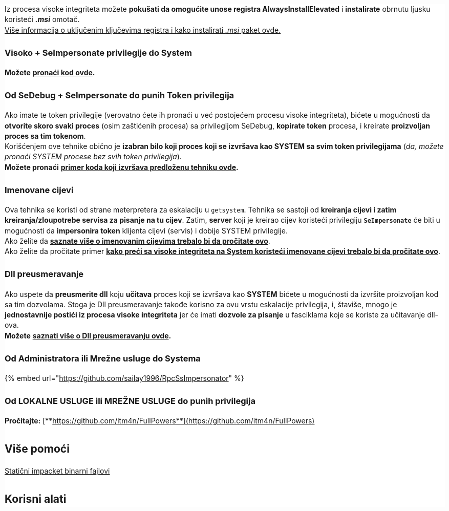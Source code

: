 Iz procesa visoke integriteta možete **pokušati da omogućite unose registra AlwaysInstallElevated** i **instalirate** obrnutu ljusku koristeći _**.msi**_ omotač.\
[Više informacija o uključenim ključevima registra i kako instalirati _.msi_ paket ovde.](./#alwaysinstallelevated)

### Visoko + SeImpersonate privilegije do System

**Možete** [**pronaći kod ovde**](seimpersonate-from-high-to-system.md)**.**

### Od SeDebug + SeImpersonate do punih Token privilegija

Ako imate te token privilegije (verovatno ćete ih pronaći u već postojećem procesu visoke integriteta), bićete u mogućnosti da **otvorite skoro svaki proces** (osim zaštićenih procesa) sa privilegijom SeDebug, **kopirate token** procesa, i kreirate **proizvoljan proces sa tim tokenom**.\
Korišćenjem ove tehnike obično je **izabran bilo koji proces koji se izvršava kao SYSTEM sa svim token privilegijama** (_da, možete pronaći SYSTEM procese bez svih token privilegija_).\
**Možete pronaći** [**primer koda koji izvršava predloženu tehniku ovde**](sedebug-+-seimpersonate-copy-token.md)**.**

### **Imenovane cijevi**

Ova tehnika se koristi od strane meterpretera za eskalaciju u `getsystem`. Tehnika se sastoji od **kreiranja cijevi i zatim kreiranja/zloupotrebe servisa za pisanje na tu cijev**. Zatim, **server** koji je kreirao cijev koristeći privilegiju **`SeImpersonate`** će biti u mogućnosti da **impersonira token** klijenta cijevi (servis) i dobije SYSTEM privilegije.\
Ako želite da [**saznate više o imenovanim cijevima trebalo bi da pročitate ovo**](./#named-pipe-client-impersonation).\
Ako želite da pročitate primer [**kako preći sa visoke integriteta na System koristeći imenovane cijevi trebalo bi da pročitate ovo**](from-high-integrity-to-system-with-name-pipes.md).

### Dll preusmeravanje

Ako uspete da **preusmerite dll** koju **učitava** proces koji se izvršava kao **SYSTEM** bićete u mogućnosti da izvršite proizvoljan kod sa tim dozvolama. Stoga je Dll preusmeravanje takođe korisno za ovu vrstu eskalacije privilegija, i, štaviše, mnogo je **jednostavnije postići iz procesa visoke integriteta** jer će imati **dozvole za pisanje** u fasciklama koje se koriste za učitavanje dll-ova.\
**Možete** [**saznati više o Dll preusmeravanju ovde**](dll-hijacking/)**.**

### **Od Administratora ili Mrežne usluge do Systema**

{% embed url="https://github.com/sailay1996/RpcSsImpersonator" %}

### Od LOKALNE USLUGE ili MREŽNE USLUGE do punih privilegija

**Pročitajte:** [**https://github.com/itm4n/FullPowers**](https://github.com/itm4n/FullPowers)

## Više pomoći

[Statični impacket binarni fajlovi](https://github.com/ropnop/impacket\_static\_binaries)

## Korisni alati
